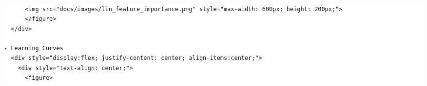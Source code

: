           <img src="docs/images/lin_feature_importance.png" style="max-width: 600px; height: 200px;">
          </figure>
      </div>

    - Learning Curves
      <div style="display:flex; justify-content: center; align-items:center;">
        <div style="text-align: center;">
          <figure>